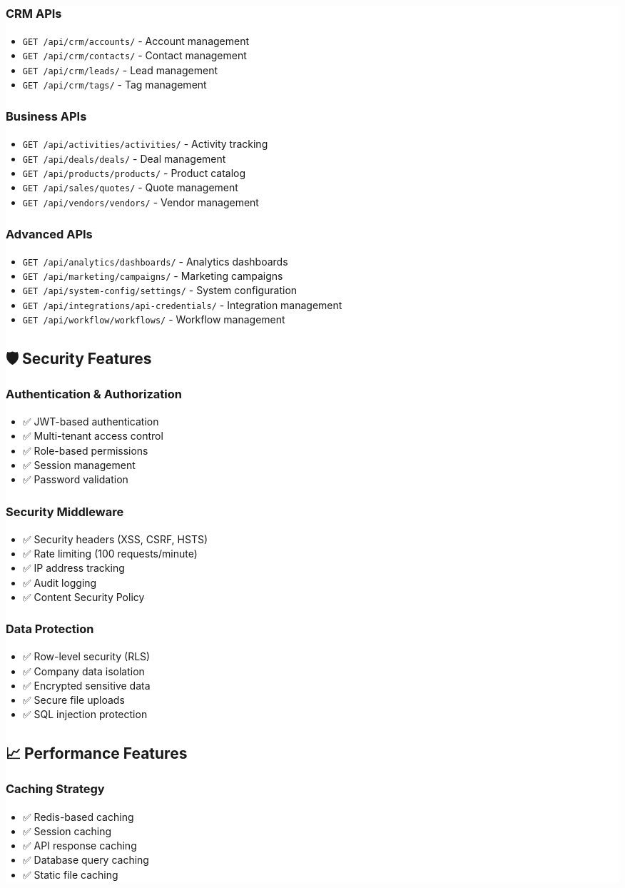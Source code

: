 ### **CRM APIs**
- `GET /api/crm/accounts/` - Account management
- `GET /api/crm/contacts/` - Contact management
- `GET /api/crm/leads/` - Lead management
- `GET /api/crm/tags/` - Tag management

### **Business APIs**
- `GET /api/activities/activities/` - Activity tracking
- `GET /api/deals/deals/` - Deal management
- `GET /api/products/products/` - Product catalog
- `GET /api/sales/quotes/` - Quote management
- `GET /api/vendors/vendors/` - Vendor management

### **Advanced APIs**
- `GET /api/analytics/dashboards/` - Analytics dashboards
- `GET /api/marketing/campaigns/` - Marketing campaigns
- `GET /api/system-config/settings/` - System configuration
- `GET /api/integrations/api-credentials/` - Integration management
- `GET /api/workflow/workflows/` - Workflow management

## 🛡️ Security Features

### **Authentication & Authorization**
- ✅ JWT-based authentication
- ✅ Multi-tenant access control
- ✅ Role-based permissions
- ✅ Session management
- ✅ Password validation

### **Security Middleware**
- ✅ Security headers (XSS, CSRF, HSTS)
- ✅ Rate limiting (100 requests/minute)
- ✅ IP address tracking
- ✅ Audit logging
- ✅ Content Security Policy

### **Data Protection**
- ✅ Row-level security (RLS)
- ✅ Company data isolation
- ✅ Encrypted sensitive data
- ✅ Secure file uploads
- ✅ SQL injection protection

## 📈 Performance Features

### **Caching Strategy**
- ✅ Redis-based caching
- ✅ Session caching
- ✅ API response caching
- ✅ Database query caching
- ✅ Static file caching
